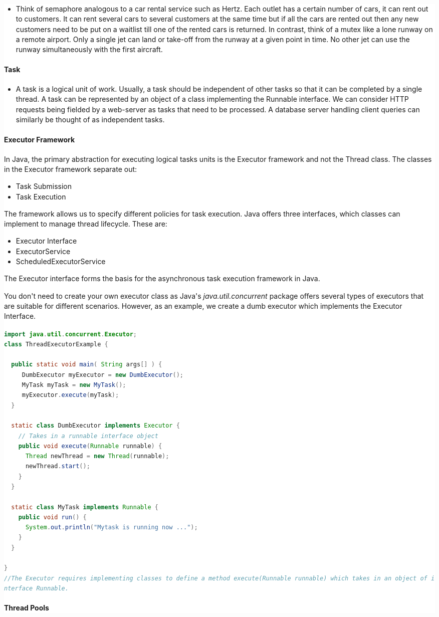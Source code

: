 - Think of semaphore analogous to a car rental service such as Hertz. Each outlet has a certain number of cars, it can rent out to customers. It can rent several cars to several customers at the same time but if all the cars are rented out then any new customers need to be put on a waitlist till one of the rented cars is returned. In contrast, think of a mutex like a lone runway on a remote airport. Only a single jet can land or take-off from the runway at a given point in time. No other jet can use the runway simultaneously with the first aircraft.

#### Task
- A task is a logical unit of work. Usually, a task should be independent of other tasks so that it can be completed by a single thread. A task can be represented by an object of a class implementing the Runnable interface. We can consider HTTP requests being fielded by a web-server as tasks that need to be processed. A database server handling client queries can similarly be thought of as independent tasks.

#### Executor Framework
In Java, the primary abstraction for executing logical tasks units is the Executor framework and not the Thread class. The classes in the Executor framework separate out:

- Task Submission
- Task Execution

The framework allows us to specify different policies for task execution. Java offers three interfaces, which classes can implement to manage thread lifecycle. These are:

- Executor Interface
- ExecutorService
- ScheduledExecutorService

The Executor interface forms the basis for the asynchronous task execution framework in Java.

You don't need to create your own executor class as Java's *java.util.concurrent* package offers several types of executors that are suitable for different scenarios. However, as an example, we create a dumb executor which implements the Executor Interface.

```java
import java.util.concurrent.Executor;
class ThreadExecutorExample {
    
  public static void main( String args[] ) {
     DumbExecutor myExecutor = new DumbExecutor();
     MyTask myTask = new MyTask();
     myExecutor.execute(myTask);        
  }
   
  static class DumbExecutor implements Executor {
    // Takes in a runnable interface object
    public void execute(Runnable runnable) {
      Thread newThread = new Thread(runnable);
      newThread.start();
    }
  }
  
  static class MyTask implements Runnable {
    public void run() {      
      System.out.println("Mytask is running now ...");
    } 
  }
  
}
//The Executor requires implementing classes to define a method execute(Runnable runnable) which takes in an object of interface Runnable.
```
#### Thread Pools